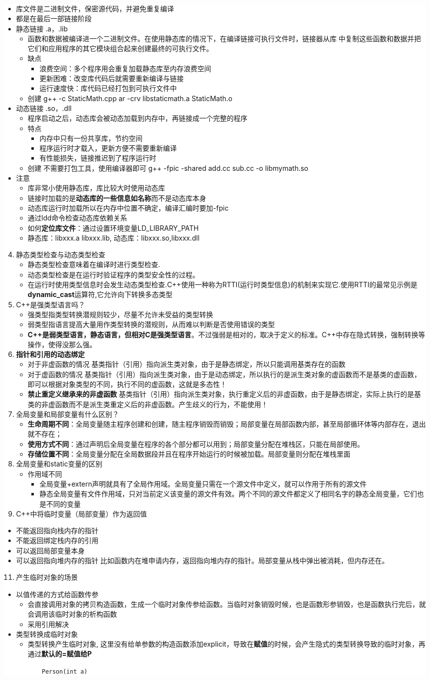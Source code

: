    - 库文件是二进制文件，保密源代码，并避免重复编译
   - 都是在最后一部链接阶段
   - 静态链接 .a，.lib
      - 函数和数据被编译进一个二进制文件。在使用静态库的情况下，在编译链接可执行文件时，链接器从库 中复制这些函数和数据并把它们和应用程序的其它模块组合起来创建最终的可执行文件。
      - 缺点
          - 浪费空间：多个程序用会重复加载静态库至内存浪费空间
          - 更新困难：改变库代码后就需要重新编译与链接
          - 运行速度快：库代码已经打包到可执行文件中
      - 创建
        g++ -c StaticMath.cpp
        ar -crv libstaticmath.a StaticMath.o
   - 动态链接 .so，.dll
      - 程序启动之后，动态库会被动态加载到内存中，再链接成一个完整的程序
      - 特点
          - 内存中只有一份共享库，节约空间
          - 程序运行时才载入，更新方便不需要重新编译
          - 有性能损失，链接推迟到了程序运行时
      - 创建
        不需要打包工具，使用编译器即可
        g++ -fpic -shared add.cc sub.cc   -o libmymath.so
   - 注意
     - 库非常小使用静态库，库比较大时使用动态库
     - 链接时加载的是**动态库的一些信息如名称**而不是动态库本身
     - 动态库运行时加载所以在内存中位置不确定，编译汇编时要加-fpic
     - 通过ldd命令检查动态库依赖关系
     - 如何**定位库文件**：通过设置环境变量LD_LIBRARY_PATH
     - 静态库：libxxx.a libxxx.lib, 动态库：libxxx.so,libxxx.dll
4. 静态类型检查与动态类型检查
   - 静态类型检查意味着在编译时进行类型检查.
   - 动态类型检查是在运行时验证程序的类型安全性的过程。
   - 在运行时使用类型信息时会发生动态类型检查.C++使用一种称为RTTI(运行时类型信息)的机制来实现它.使用RTTI的最常见示例是**dynamic_cast**运算符,它允许向下转换多态类型
5. C++是强类型语言吗？
   - 强类型指类型转换潜规则较少，尽量不允许未受益的类型转换
   - 弱类型指语言提高大量用作类型转换的潜规则，从而难以判断是否使用错误的类型
   - **C++是弱类型语言，静态语言，但相对C是强类型语言**。不过强弱是相对的，取决于定义的标准。C++中存在隐式转换，强制转换等操作，使得没那么强。
6. **指针和引用的动态绑定**
   - 对于非虚函数的情况
        基类指针（引用）指向派生类对象，由于是静态绑定，所以只能调用基类存在的函数
   - 对于虚函数的情况
        基类指针（引用）指向派生类对象，由于是动态绑定，所以执行的是派生类对象的虚函数而不是基类的虚函数，即可以根据对象类型的不同，执行不同的虚函数，这就是多态性！
   - **禁止重定义继承来的非虚函数**
        基类指针（引用）指向派生类对象，执行重定义后的非虚函数，由于是静态绑定，实际上执行的是基类的非虚函数而不是派生类重定义后的非虚函数。产生歧义的行为，不能使用！
7. 全局变量和局部变量有什么区别？
    - **生命周期不同**：全局变量随主程序创建和创建，随主程序销毁而销毁；局部变量在局部函数内部，甚至局部循环体等内部存在，退出就不存在；
    - **使用方式不同**：通过声明后全局变量在程序的各个部分都可以用到；局部变量分配在堆栈区，只能在局部使用。
    - **存储位置不同**：全局变量分配在全局数据段并且在程序开始运行的时候被加载。局部变量则分配在堆栈里面   
8. 全局变量和static变量的区别
    - 作用域不同
        - 全局变量+extern声明就具有了全局作用域。全局变量只需在一个源文件中定义，就可以作用于所有的源文件
        - 静态全局变量有文件作用域，只对当前定义该变量的源文件有效。两个不同的源文件都定义了相同名字的静态全局变量，它们也是不同的变量
9.  C++中将临时变量（局部变量）作为返回值
   - 不能返回指向栈内存的指针
   - 不能返回绑定栈内存的引用
   - 可以返回局部变量本身
   - 可以返回指向堆内存的指针
        比如函数内在堆申请内存，返回指向堆内存的指针。局部变量从栈中弹出被消耗，但内存还在。
11. 产生临时对象的场景
   - 以值传递的方式给函数传参
      - 会直接调用对象的拷贝构造函数，生成一个临时对象传参给函数。当临时对象销毁时候，也是函数形参销毁，也是函数执行完后，就会调用该临时对象的析构函数
      - 采用引用解决
   - 类型转换成临时对象
      - 类型转换产生临时对象, 这里没有给单参数的构造函数添加explicit，导致在**赋值**的时候，会产生隐式的类型转换导致的临时对象，再通过**默认的=赋值给P**
        ```
            Person(int a)